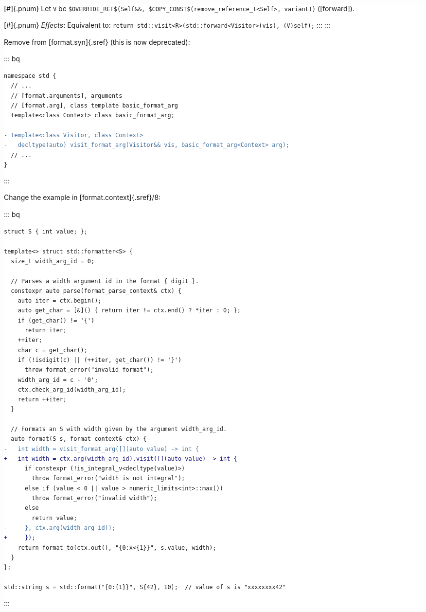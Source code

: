 [#]{.pnum} Let `V` be `$OVERRIDE_REF$(Self&&, $COPY_CONST$(remove_reference_t<Self>, variant))` ([forward]).

[#]{.pnum} *Effects*: Equivalent to: `return std::visit<R>(std::forward<Visitor>(vis), (V)self);`
:::
:::

Remove from [format.syn]{.sref} (this is now deprecated):

::: bq
```diff
namespace std {
  // ...
  // [format.arguments], arguments
  // [format.arg], class template basic_format_arg
  template<class Context> class basic_format_arg;

- template<class Visitor, class Context>
-   decltype(auto) visit_format_arg(Visitor&& vis, basic_format_arg<Context> arg);
  // ...
}
```
:::

Change the example in [format.context]{.sref}/8:

::: bq
```diff
struct S { int value; };

template<> struct std::formatter<S> {
  size_t width_arg_id = 0;

  // Parses a width argument id in the format { digit }.
  constexpr auto parse(format_parse_context& ctx) {
    auto iter = ctx.begin();
    auto get_char = [&]() { return iter != ctx.end() ? *iter : 0; };
    if (get_char() != '{')
      return iter;
    ++iter;
    char c = get_char();
    if (!isdigit(c) || (++iter, get_char()) != '}')
      throw format_error("invalid format");
    width_arg_id = c - '0';
    ctx.check_arg_id(width_arg_id);
    return ++iter;
  }

  // Formats an S with width given by the argument width_­arg_­id.
  auto format(S s, format_context& ctx) {
-   int width = visit_format_arg([](auto value) -> int {
+   int width = ctx.arg(width_arg_id).visit([](auto value) -> int {
      if constexpr (!is_integral_v<decltype(value)>)
        throw format_error("width is not integral");
      else if (value < 0 || value > numeric_limits<int>::max())
        throw format_error("invalid width");
      else
        return value;
-     }, ctx.arg(width_arg_id));
+     });
    return format_to(ctx.out(), "{0:x<{1}}", s.value, width);
  }
};

std::string s = std::format("{0:{1}}", S{42}, 10);  // value of s is "xxxxxxxx42"
```
:::

[^1]: A single non-member function template is still superior to four member function overloads due to proper handling of certain edge cases. See the section on [SFINAE-friendly](https://www.open-std.org/jtc1/sc22/wg21/docs/papers/2021/p0847r7.html#sfinae-friendly-callables) for more information.